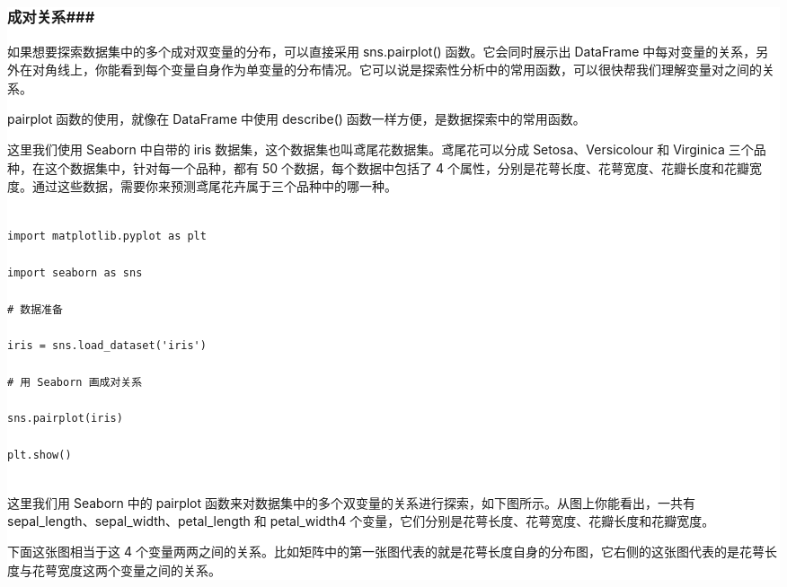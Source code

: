 ### 

###     成对关系###     

如果想要探索数据集中的多个成对双变量的分布，可以直接采用  sns.pairplot() 函数。它会同时展示出 DataFrame  中每对变量的关系，另外在对角线上，你能看到每个变量自身作为单变量的分布情况。它可以说是探索性分析中的常用函数，可以很快帮我们理解变量对之间的关系。

pairplot 函数的使用，就像在 DataFrame 中使用 describe() 函数一样方便，是数据探索中的常用函数。

这里我们使用  Seaborn 中自带的 iris 数据集，这个数据集也叫鸢尾花数据集。鸢尾花可以分成 Setosa、Versicolour 和  Virginica 三个品种，在这个数据集中，针对每一个品种，都有 50 个数据，每个数据中包括了 4  个属性，分别是花萼长度、花萼宽度、花瓣长度和花瓣宽度。通过这些数据，需要你来预测鸢尾花卉属于三个品种中的哪一种。

```

import matplotlib.pyplot as plt

import seaborn as sns

# 数据准备

iris = sns.load_dataset('iris')

# 用 Seaborn 画成对关系

sns.pairplot(iris)

plt.show()


```

这里我们用  Seaborn 中的 pairplot 函数来对数据集中的多个双变量的关系进行探索，如下图所示。从图上你能看出，一共有  sepal_length、sepal_width、petal_length 和 petal_width4  个变量，它们分别是花萼长度、花萼宽度、花瓣长度和花瓣宽度。

下面这张图相当于这 4 个变量两两之间的关系。比如矩阵中的第一张图代表的就是花萼长度自身的分布图，它右侧的这张图代表的是花萼长度与花萼宽度这两个变量之间的关系。
